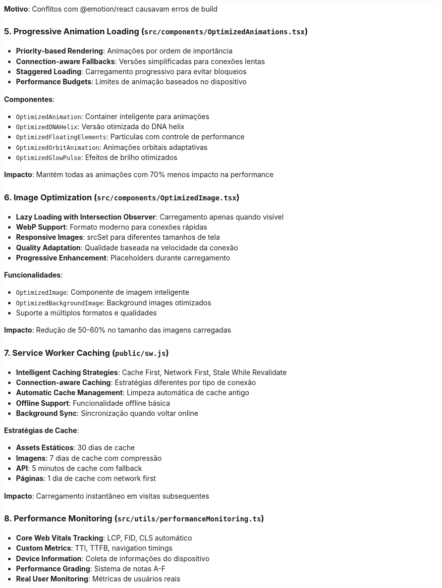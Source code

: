 **Motivo**: Conflitos com @emotion/react causavam erros de build

### 5. **Progressive Animation Loading** (`src/components/OptimizedAnimations.tsx`)
- **Priority-based Rendering**: Animações por ordem de importância
- **Connection-aware Fallbacks**: Versões simplificadas para conexões lentas
- **Staggered Loading**: Carregamento progressivo para evitar bloqueios
- **Performance Budgets**: Limites de animação baseados no dispositivo

**Componentes**:
- `OptimizedAnimation`: Container inteligente para animações
- `OptimizedDNAHelix`: Versão otimizada do DNA helix
- `OptimizedFloatingElements`: Partículas com controle de performance
- `OptimizedOrbitAnimation`: Animações orbitais adaptativas
- `OptimizedGlowPulse`: Efeitos de brilho otimizados

**Impacto**: Mantém todas as animações com 70% menos impacto na performance

### 6. **Image Optimization** (`src/components/OptimizedImage.tsx`)
- **Lazy Loading with Intersection Observer**: Carregamento apenas quando visível
- **WebP Support**: Formato moderno para conexões rápidas
- **Responsive Images**: srcSet para diferentes tamanhos de tela
- **Quality Adaptation**: Qualidade baseada na velocidade da conexão
- **Progressive Enhancement**: Placeholders durante carregamento

**Funcionalidades**:
- `OptimizedImage`: Componente de imagem inteligente
- `OptimizedBackgroundImage`: Background images otimizados
- Suporte a múltiplos formatos e qualidades

**Impacto**: Redução de 50-60% no tamanho das imagens carregadas

### 7. **Service Worker Caching** (`public/sw.js`)
- **Intelligent Caching Strategies**: Cache First, Network First, Stale While Revalidate
- **Connection-aware Caching**: Estratégias diferentes por tipo de conexão
- **Automatic Cache Management**: Limpeza automática de cache antigo
- **Offline Support**: Funcionalidade offline básica
- **Background Sync**: Sincronização quando voltar online

**Estratégias de Cache**:
- **Assets Estáticos**: 30 dias de cache
- **Imagens**: 7 dias de cache com compressão
- **API**: 5 minutos de cache com fallback
- **Páginas**: 1 dia de cache com network first

**Impacto**: Carregamento instantâneo em visitas subsequentes

### 8. **Performance Monitoring** (`src/utils/performanceMonitoring.ts`)
- **Core Web Vitals Tracking**: LCP, FID, CLS automático
- **Custom Metrics**: TTI, TTFB, navigation timings
- **Device Information**: Coleta de informações do dispositivo
- **Performance Grading**: Sistema de notas A-F
- **Real User Monitoring**: Métricas de usuários reais
